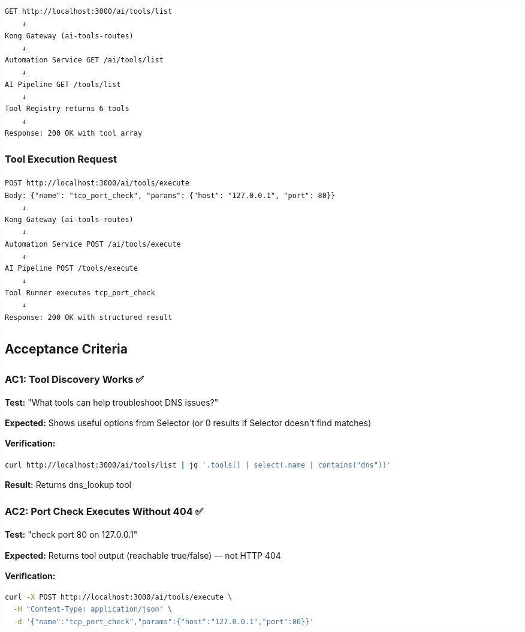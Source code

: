 ```
GET http://localhost:3000/ai/tools/list
    ↓
Kong Gateway (ai-tools-routes)
    ↓
Automation Service GET /ai/tools/list
    ↓
AI Pipeline GET /tools/list
    ↓
Tool Registry returns 6 tools
    ↓
Response: 200 OK with tool array
```

### Tool Execution Request

```
POST http://localhost:3000/ai/tools/execute
Body: {"name": "tcp_port_check", "params": {"host": "127.0.0.1", "port": 80}}
    ↓
Kong Gateway (ai-tools-routes)
    ↓
Automation Service POST /ai/tools/execute
    ↓
AI Pipeline POST /tools/execute
    ↓
Tool Runner executes tcp_port_check
    ↓
Response: 200 OK with structured result
```

## Acceptance Criteria

### AC1: Tool Discovery Works ✅

**Test:** "What tools can help troubleshoot DNS issues?"

**Expected:** Shows useful options from Selector (or 0 results if Selector doesn't find matches)

**Verification:**
```bash
curl http://localhost:3000/ai/tools/list | jq '.tools[] | select(.name | contains("dns"))'
```

**Result:** Returns dns_lookup tool

### AC2: Port Check Executes Without 404 ✅

**Test:** "check port 80 on 127.0.0.1"

**Expected:** Returns tool output (reachable true/false) — not HTTP 404

**Verification:**
```bash
curl -X POST http://localhost:3000/ai/tools/execute \
  -H "Content-Type: application/json" \
  -d '{"name":"tcp_port_check","params":{"host":"127.0.0.1","port":80}}'
```
